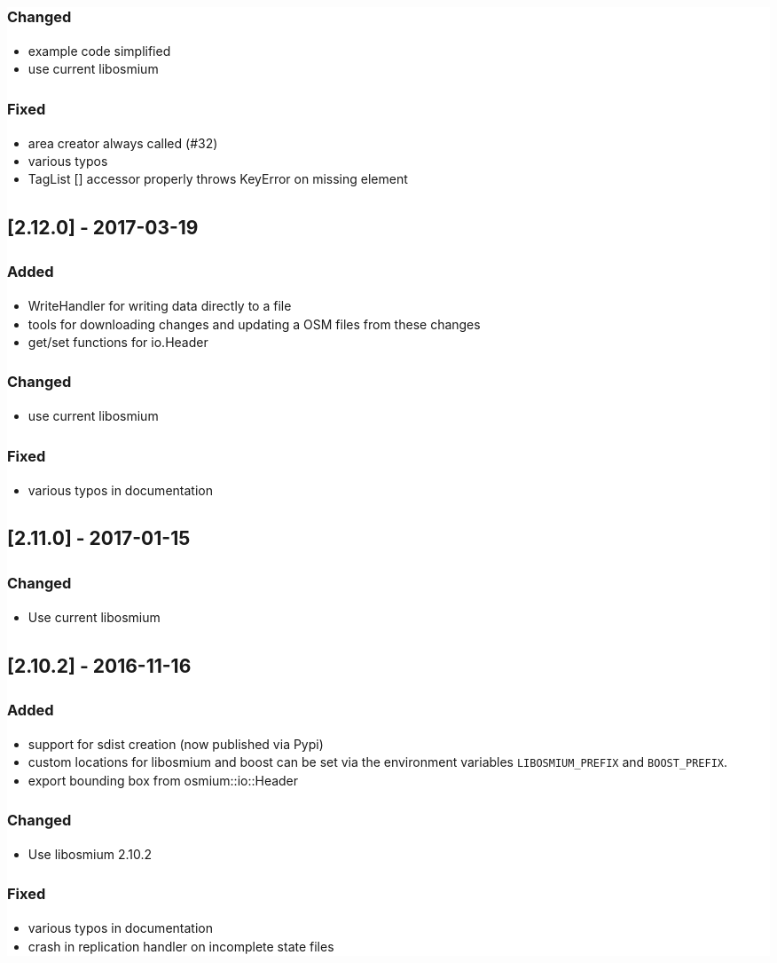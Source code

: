 ### Changed

- example code simplified
- use current libosmium

### Fixed

- area creator always called (#32)
- various typos
- TagList [] accessor properly throws KeyError on missing element

## [2.12.0] - 2017-03-19

### Added

- WriteHandler for writing data directly to a file
- tools for downloading changes and updating a OSM files from these changes
- get/set functions for io.Header

### Changed

- use current libosmium

### Fixed

- various typos in documentation

## [2.11.0] - 2017-01-15

### Changed

- Use current libosmium


## [2.10.2] - 2016-11-16

### Added

- support for sdist creation (now published via Pypi)
- custom locations for libosmium and boost can be set via the
  environment variables `LIBOSMIUM_PREFIX` and `BOOST_PREFIX`.
- export bounding box from osmium::io::Header

### Changed

- Use libosmium 2.10.2

### Fixed

- various typos in documentation
- crash in replication handler on incomplete state files
